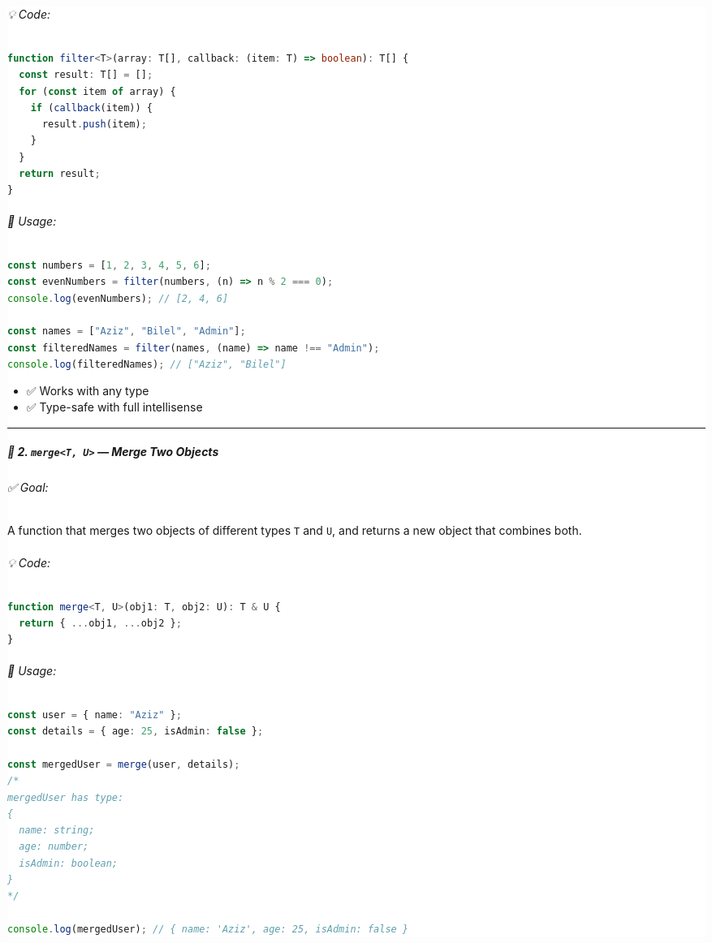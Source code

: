 ###### 💡 Code:

```ts
function filter<T>(array: T[], callback: (item: T) => boolean): T[] {
  const result: T[] = [];
  for (const item of array) {
    if (callback(item)) {
      result.push(item);
    }
  }
  return result;
}
```

###### 🧪 Usage:

```ts
const numbers = [1, 2, 3, 4, 5, 6];
const evenNumbers = filter(numbers, (n) => n % 2 === 0);
console.log(evenNumbers); // [2, 4, 6]

const names = ["Aziz", "Bilel", "Admin"];
const filteredNames = filter(names, (name) => name !== "Admin");
console.log(filteredNames); // ["Aziz", "Bilel"]
```

* ✅ Works with any type
* ✅ Type-safe with full intellisense

---

##### 🔀 2. `merge<T, U>` — Merge Two Objects

###### ✅ Goal:

A function that merges two objects of different types `T` and `U`, and returns a new object that combines both.

###### 💡 Code:

```ts
function merge<T, U>(obj1: T, obj2: U): T & U {
  return { ...obj1, ...obj2 };
}
```

###### 🧪 Usage:

```ts
const user = { name: "Aziz" };
const details = { age: 25, isAdmin: false };

const mergedUser = merge(user, details);
/*
mergedUser has type:
{
  name: string;
  age: number;
  isAdmin: boolean;
}
*/

console.log(mergedUser); // { name: 'Aziz', age: 25, isAdmin: false }
```
